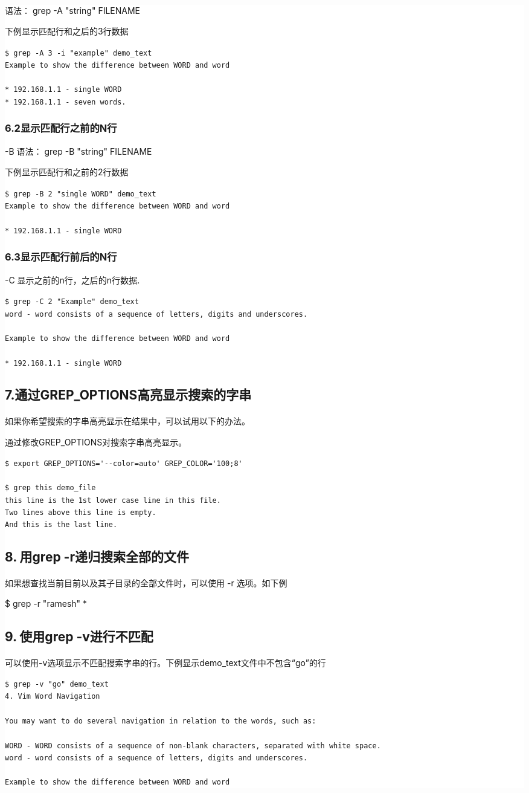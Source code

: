 语法：
grep -A  "string" FILENAME

下例显示匹配行和之后的3行数据
```sell
$ grep -A 3 -i "example" demo_text
Example to show the difference between WORD and word

* 192.168.1.1 - single WORD
* 192.168.1.1 - seven words.
```
### 6.2显示匹配行之前的N行
-B
语法：
grep -B  "string" FILENAME

下例显示匹配行和之前的2行数据
```sell
$ grep -B 2 "single WORD" demo_text
Example to show the difference between WORD and word

* 192.168.1.1 - single WORD
```
### 6.3显示匹配行前后的N行
-C 显示之前的n行，之后的n行数据.
```sell
$ grep -C 2 "Example" demo_text
word - word consists of a sequence of letters, digits and underscores.

Example to show the difference between WORD and word

* 192.168.1.1 - single WORD
```
## 7.通过GREP_OPTIONS高亮显示搜索的字串
如果你希望搜索的字串高亮显示在结果中，可以试用以下的办法。

通过修改GREP_OPTIONS对搜索字串高亮显示。
```sell
$ export GREP_OPTIONS='--color=auto' GREP_COLOR='100;8'

$ grep this demo_file
this line is the 1st lower case line in this file.
Two lines above this line is empty.
And this is the last line.
```
## 8. 用grep -r递归搜索全部的文件
如果想查找当前目前以及其子目录的全部文件时，可以使用 -r 选项。如下例

$ grep -r "ramesh" *  
## 9. 使用grep -v进行不匹配
可以使用-v选项显示不匹配搜索字串的行。下例显示demo_text文件中不包含“go”的行
```sell
$ grep -v "go" demo_text
4. Vim Word Navigation

You may want to do several navigation in relation to the words, such as:

WORD - WORD consists of a sequence of non-blank characters, separated with white space.
word - word consists of a sequence of letters, digits and underscores.

Example to show the difference between WORD and word

```
